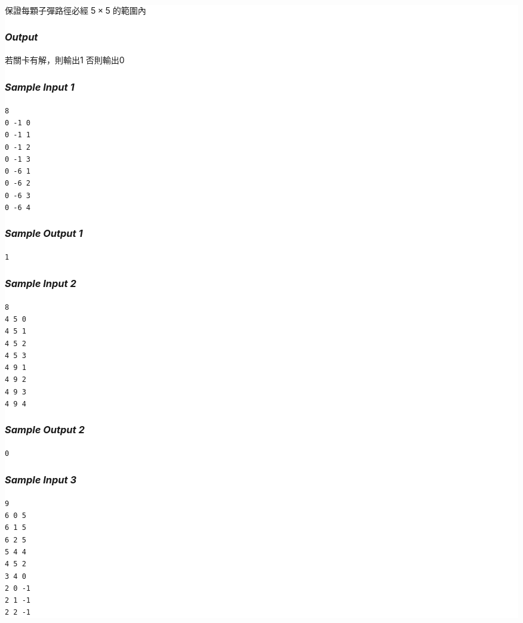 保證每顆子彈路徑必經 $5 \times 5$ 的範圍內


### ***Output***

若關卡有解，則輸出1
否則輸出0

### ***Sample Input 1***

```
8
0 -1 0
0 -1 1
0 -1 2
0 -1 3
0 -6 1
0 -6 2
0 -6 3
0 -6 4
```

### ***Sample Output 1***

```
1
```

### ***Sample Input 2***

```
8
4 5 0
4 5 1
4 5 2
4 5 3
4 9 1
4 9 2
4 9 3
4 9 4
```

### ***Sample Output 2***

```
0
```

### ***Sample Input 3***

```
9
6 0 5
6 1 5
6 2 5
5 4 4
4 5 2
3 4 0
2 0 -1
2 1 -1
2 2 -1
```
